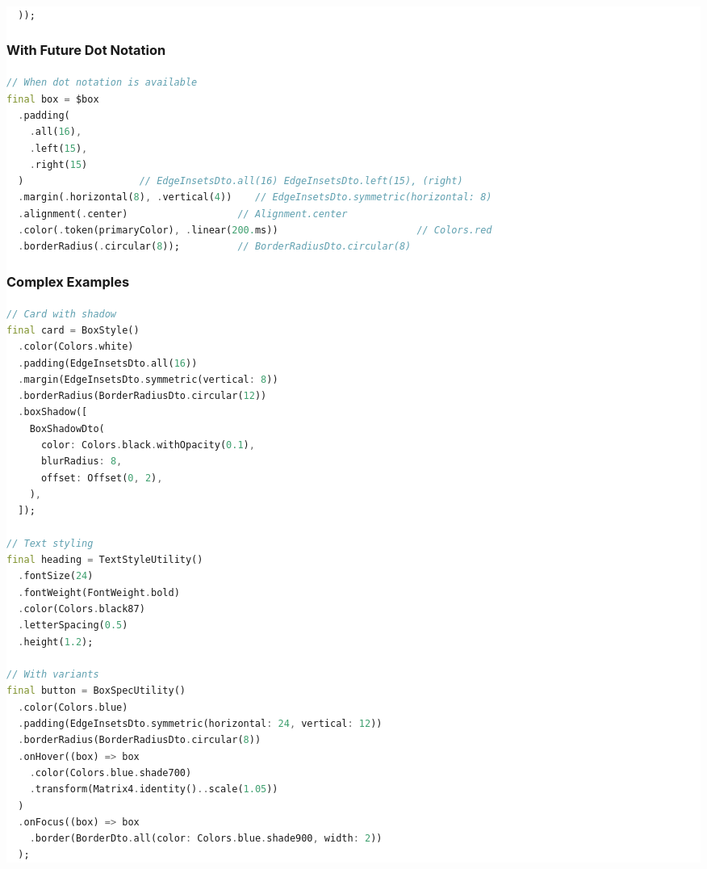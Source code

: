 ```dart
  ));
```

### With Future Dot Notation  

```dart
// When dot notation is available
final box = $box
  .padding(
    .all(16),
    .left(15), 
    .right(15)
  )                    // EdgeInsetsDto.all(16) EdgeInsetsDto.left(15), (right)
  .margin(.horizontal(8), .vertical(4))    // EdgeInsetsDto.symmetric(horizontal: 8)
  .alignment(.center)                   // Alignment.center
  .color(.token(primaryColor), .linear(200.ms))                        // Colors.red
  .borderRadius(.circular(8));          // BorderRadiusDto.circular(8)
```



### Complex Examples

```dart
// Card with shadow
final card = BoxStyle()
  .color(Colors.white)
  .padding(EdgeInsetsDto.all(16))
  .margin(EdgeInsetsDto.symmetric(vertical: 8))
  .borderRadius(BorderRadiusDto.circular(12))
  .boxShadow([
    BoxShadowDto(
      color: Colors.black.withOpacity(0.1),
      blurRadius: 8,
      offset: Offset(0, 2),
    ),
  ]);

// Text styling
final heading = TextStyleUtility()
  .fontSize(24)
  .fontWeight(FontWeight.bold)
  .color(Colors.black87)
  .letterSpacing(0.5)
  .height(1.2);

// With variants
final button = BoxSpecUtility()
  .color(Colors.blue)
  .padding(EdgeInsetsDto.symmetric(horizontal: 24, vertical: 12))
  .borderRadius(BorderRadiusDto.circular(8))
  .onHover((box) => box
    .color(Colors.blue.shade700)
    .transform(Matrix4.identity()..scale(1.05))
  )
  .onFocus((box) => box
    .border(BorderDto.all(color: Colors.blue.shade900, width: 2))
  );
```
